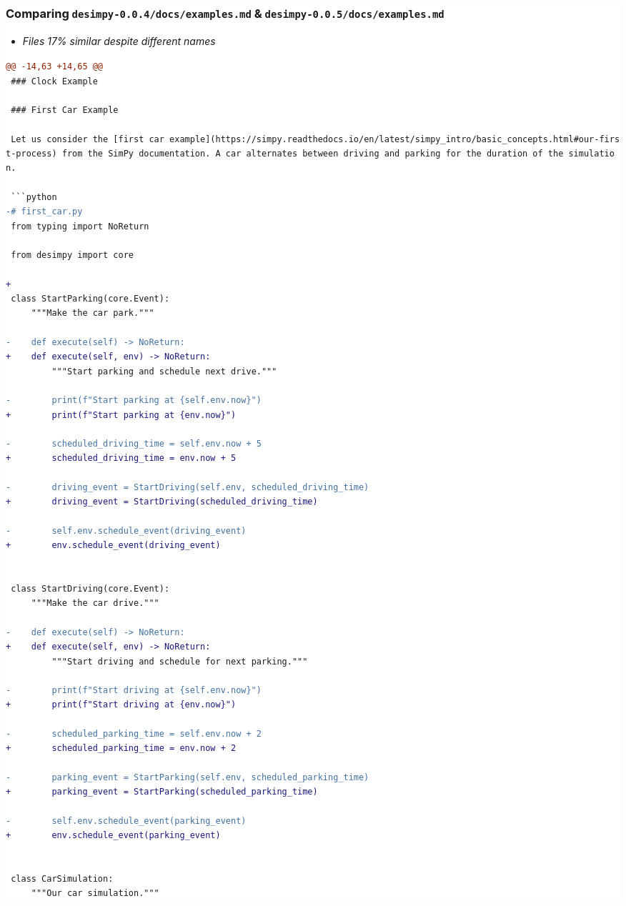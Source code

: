 ### Comparing `desimpy-0.0.4/docs/examples.md` & `desimpy-0.0.5/docs/examples.md`

 * *Files 17% similar despite different names*

```diff
@@ -14,63 +14,65 @@
 ### Clock Example
 
 ### First Car Example
 
 Let us consider the [first car example](https://simpy.readthedocs.io/en/latest/simpy_intro/basic_concepts.html#our-first-process) from the SimPy documentation. A car alternates between driving and parking for the duration of the simulation. 
 
 ```python
-# first_car.py
 from typing import NoReturn
 
 from desimpy import core
 
+
 class StartParking(core.Event):
     """Make the car park."""
 
-    def execute(self) -> NoReturn:
+    def execute(self, env) -> NoReturn:
         """Start parking and schedule next drive."""
 
-        print(f"Start parking at {self.env.now}")
+        print(f"Start parking at {env.now}")
 
-        scheduled_driving_time = self.env.now + 5
+        scheduled_driving_time = env.now + 5
 
-        driving_event = StartDriving(self.env, scheduled_driving_time)
+        driving_event = StartDriving(scheduled_driving_time)
 
-        self.env.schedule_event(driving_event)
+        env.schedule_event(driving_event)
 
 
 class StartDriving(core.Event):
     """Make the car drive."""
 
-    def execute(self) -> NoReturn:
+    def execute(self, env) -> NoReturn:
         """Start driving and schedule for next parking."""
 
-        print(f"Start driving at {self.env.now}")
+        print(f"Start driving at {env.now}")
 
-        scheduled_parking_time = self.env.now + 2
+        scheduled_parking_time = env.now + 2
 
-        parking_event = StartParking(self.env, scheduled_parking_time)
+        parking_event = StartParking(scheduled_parking_time)
 
-        self.env.schedule_event(parking_event)
+        env.schedule_event(parking_event)
 
 
 class CarSimulation:
     """Our car simulation."""
```